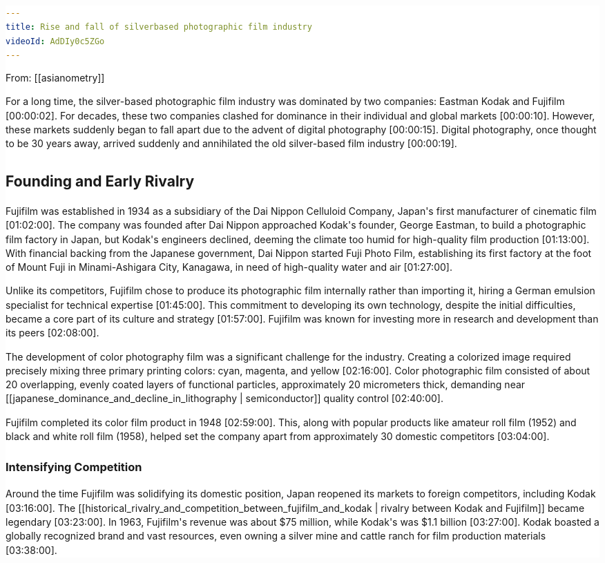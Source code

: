 ```yaml
---
title: Rise and fall of silverbased photographic film industry
videoId: AdDIy0c5ZGo
---
```


From: [[asianometry]] <br/> 

For a long time, the silver-based photographic film industry was dominated by two companies: Eastman Kodak and Fujifilm <a class="yt-timestamp" data-t="00:00:02">[00:00:02]</a>. For decades, these two companies clashed for dominance in their individual and global markets <a class="yt-timestamp" data-t="00:00:10">[00:00:10]</a>. However, these markets suddenly began to fall apart due to the advent of digital photography <a class="yt-timestamp" data-t="00:00:15">[00:00:15]</a>. Digital photography, once thought to be 30 years away, arrived suddenly and annihilated the old silver-based film industry <a class="yt-timestamp" data-t="00:00:19">[00:00:19]</a>.

## Founding and Early Rivalry

Fujifilm was established in 1934 as a subsidiary of the Dai Nippon Celluloid Company, Japan's first manufacturer of cinematic film <a class="yt-timestamp" data-t="01:02:00">[01:02:00]</a>. The company was founded after Dai Nippon approached Kodak's founder, George Eastman, to build a photographic film factory in Japan, but Kodak's engineers declined, deeming the climate too humid for high-quality film production <a class="yt-timestamp" data-t="01:13:00">[01:13:00]</a>. With financial backing from the Japanese government, Dai Nippon started Fuji Photo Film, establishing its first factory at the foot of Mount Fuji in Minami-Ashigara City, Kanagawa, in need of high-quality water and air <a class="yt-timestamp" data-t="01:27:00">[01:27:00]</a>.

Unlike its competitors, Fujifilm chose to produce its photographic film internally rather than importing it, hiring a German emulsion specialist for technical expertise <a class="yt-timestamp" data-t="01:45:00">[01:45:00]</a>. This commitment to developing its own technology, despite the initial difficulties, became a core part of its culture and strategy <a class="yt-timestamp" data-t="01:57:00">[01:57:00]</a>. Fujifilm was known for investing more in research and development than its peers <a class="yt-timestamp" data-t="02:08:00">[02:08:00]</a>.

The development of color photography film was a significant challenge for the industry. Creating a colorized image required precisely mixing three primary printing colors: cyan, magenta, and yellow <a class="yt-timestamp" data-t="02:16:00">[02:16:00]</a>. Color photographic film consisted of about 20 overlapping, evenly coated layers of functional particles, approximately 20 micrometers thick, demanding near [[japanese_dominance_and_decline_in_lithography | semiconductor]] quality control <a class="yt-timestamp" data-t="02:40:00">[02:40:00]</a>.

Fujifilm completed its color film product in 1948 <a class="yt-timestamp" data-t="02:59:00">[02:59:00]</a>. This, along with popular products like amateur roll film (1952) and black and white roll film (1958), helped set the company apart from approximately 30 domestic competitors <a class="yt-timestamp" data-t="03:04:00">[03:04:00]</a>.

### Intensifying Competition

Around the time Fujifilm was solidifying its domestic position, Japan reopened its markets to foreign competitors, including Kodak <a class="yt-timestamp" data-t="03:16:00">[03:16:00]</a>. The [[historical_rivalry_and_competition_between_fujifilm_and_kodak | rivalry between Kodak and Fujifilm]] became legendary <a class="yt-timestamp" data-t="03:23:00">[03:23:00]</a>. In 1963, Fujifilm's revenue was about $75 million, while Kodak's was $1.1 billion <a class="yt-timestamp" data-t="03:27:00">[03:27:00]</a>. Kodak boasted a globally recognized brand and vast resources, even owning a silver mine and cattle ranch for film production materials <a class="yt-timestamp" data-t="03:38:00">[03:38:00]</a>.
